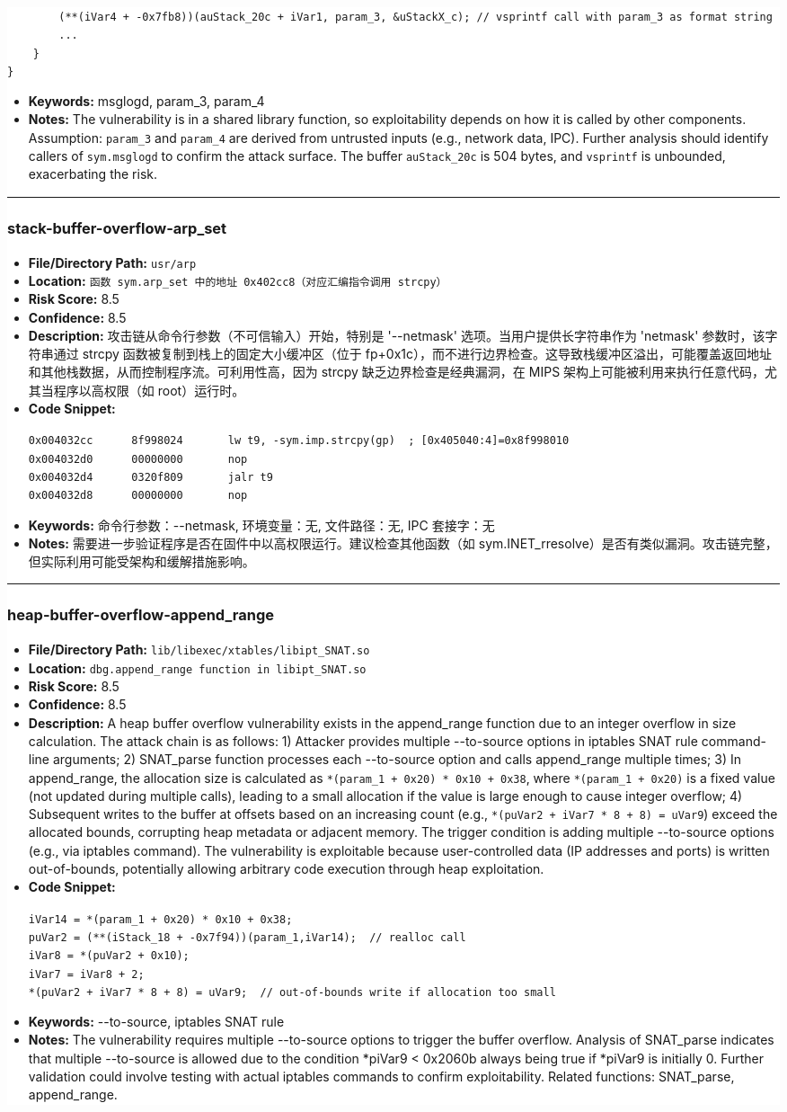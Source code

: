   ```
          (**(iVar4 + -0x7fb8))(auStack_20c + iVar1, param_3, &uStackX_c); // vsprintf call with param_3 as format string
          ...
      }
  }
  ```
- **Keywords:** msglogd, param_3, param_4
- **Notes:** The vulnerability is in a shared library function, so exploitability depends on how it is called by other components. Assumption: `param_3` and `param_4` are derived from untrusted inputs (e.g., network data, IPC). Further analysis should identify callers of `sym.msglogd` to confirm the attack surface. The buffer `auStack_20c` is 504 bytes, and `vsprintf` is unbounded, exacerbating the risk.

---
### stack-buffer-overflow-arp_set

- **File/Directory Path:** `usr/arp`
- **Location:** `函数 sym.arp_set 中的地址 0x402cc8（对应汇编指令调用 strcpy）`
- **Risk Score:** 8.5
- **Confidence:** 8.5
- **Description:** 攻击链从命令行参数（不可信输入）开始，特别是 '--netmask' 选项。当用户提供长字符串作为 'netmask' 参数时，该字符串通过 strcpy 函数被复制到栈上的固定大小缓冲区（位于 fp+0x1c），而不进行边界检查。这导致栈缓冲区溢出，可能覆盖返回地址和其他栈数据，从而控制程序流。可利用性高，因为 strcpy 缺乏边界检查是经典漏洞，在 MIPS 架构上可能被利用来执行任意代码，尤其当程序以高权限（如 root）运行时。
- **Code Snippet:**
  ```
  0x004032cc      8f998024       lw t9, -sym.imp.strcpy(gp)  ; [0x405040:4]=0x8f998010
  0x004032d0      00000000       nop
  0x004032d4      0320f809       jalr t9
  0x004032d8      00000000       nop
  ```
- **Keywords:** 命令行参数：--netmask, 环境变量：无, 文件路径：无, IPC 套接字：无
- **Notes:** 需要进一步验证程序是否在固件中以高权限运行。建议检查其他函数（如 sym.INET_rresolve）是否有类似漏洞。攻击链完整，但实际利用可能受架构和缓解措施影响。

---
### heap-buffer-overflow-append_range

- **File/Directory Path:** `lib/libexec/xtables/libipt_SNAT.so`
- **Location:** `dbg.append_range function in libipt_SNAT.so`
- **Risk Score:** 8.5
- **Confidence:** 8.5
- **Description:** A heap buffer overflow vulnerability exists in the append_range function due to an integer overflow in size calculation. The attack chain is as follows: 1) Attacker provides multiple --to-source options in iptables SNAT rule command-line arguments; 2) SNAT_parse function processes each --to-source option and calls append_range multiple times; 3) In append_range, the allocation size is calculated as `*(param_1 + 0x20) * 0x10 + 0x38`, where `*(param_1 + 0x20)` is a fixed value (not updated during multiple calls), leading to a small allocation if the value is large enough to cause integer overflow; 4) Subsequent writes to the buffer at offsets based on an increasing count (e.g., `*(puVar2 + iVar7 * 8 + 8) = uVar9`) exceed the allocated bounds, corrupting heap metadata or adjacent memory. The trigger condition is adding multiple --to-source options (e.g., via iptables command). The vulnerability is exploitable because user-controlled data (IP addresses and ports) is written out-of-bounds, potentially allowing arbitrary code execution through heap exploitation.
- **Code Snippet:**
  ```
  iVar14 = *(param_1 + 0x20) * 0x10 + 0x38;
  puVar2 = (**(iStack_18 + -0x7f94))(param_1,iVar14);  // realloc call
  iVar8 = *(puVar2 + 0x10);
  iVar7 = iVar8 + 2;
  *(puVar2 + iVar7 * 8 + 8) = uVar9;  // out-of-bounds write if allocation too small
  ```
- **Keywords:** --to-source, iptables SNAT rule
- **Notes:** The vulnerability requires multiple --to-source options to trigger the buffer overflow. Analysis of SNAT_parse indicates that multiple --to-source is allowed due to the condition *piVar9 < 0x2060b always being true if *piVar9 is initially 0. Further validation could involve testing with actual iptables commands to confirm exploitability. Related functions: SNAT_parse, append_range.